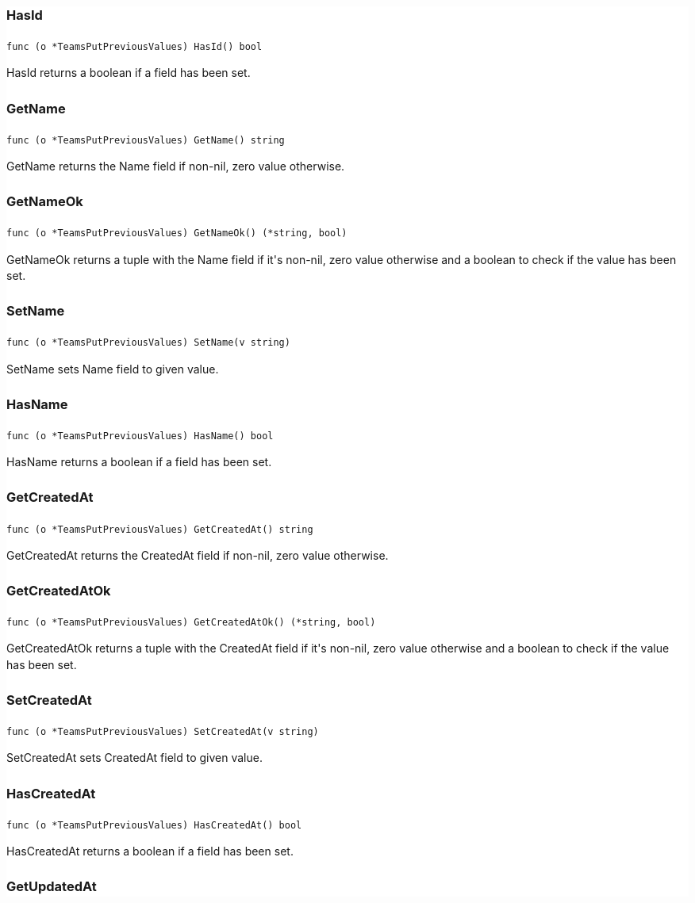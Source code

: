 ### HasId

`func (o *TeamsPutPreviousValues) HasId() bool`

HasId returns a boolean if a field has been set.

### GetName

`func (o *TeamsPutPreviousValues) GetName() string`

GetName returns the Name field if non-nil, zero value otherwise.

### GetNameOk

`func (o *TeamsPutPreviousValues) GetNameOk() (*string, bool)`

GetNameOk returns a tuple with the Name field if it's non-nil, zero value otherwise
and a boolean to check if the value has been set.

### SetName

`func (o *TeamsPutPreviousValues) SetName(v string)`

SetName sets Name field to given value.

### HasName

`func (o *TeamsPutPreviousValues) HasName() bool`

HasName returns a boolean if a field has been set.

### GetCreatedAt

`func (o *TeamsPutPreviousValues) GetCreatedAt() string`

GetCreatedAt returns the CreatedAt field if non-nil, zero value otherwise.

### GetCreatedAtOk

`func (o *TeamsPutPreviousValues) GetCreatedAtOk() (*string, bool)`

GetCreatedAtOk returns a tuple with the CreatedAt field if it's non-nil, zero value otherwise
and a boolean to check if the value has been set.

### SetCreatedAt

`func (o *TeamsPutPreviousValues) SetCreatedAt(v string)`

SetCreatedAt sets CreatedAt field to given value.

### HasCreatedAt

`func (o *TeamsPutPreviousValues) HasCreatedAt() bool`

HasCreatedAt returns a boolean if a field has been set.

### GetUpdatedAt
